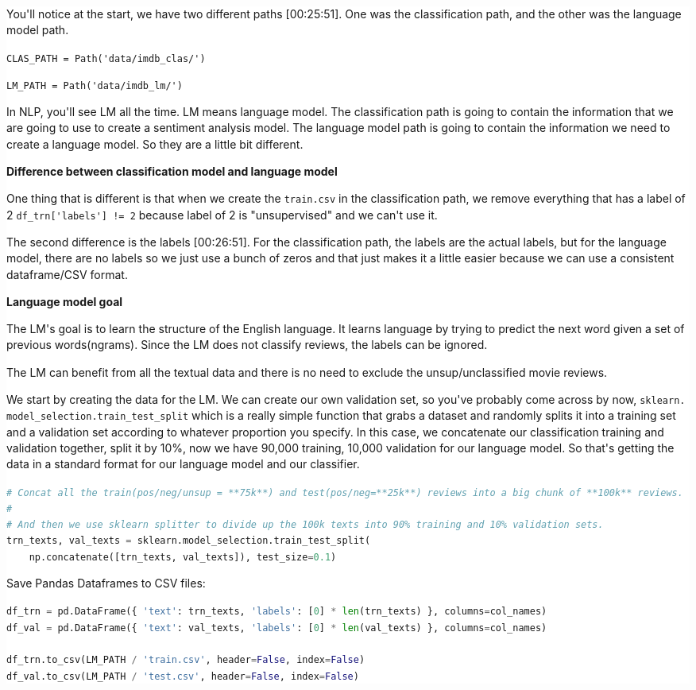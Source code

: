 You'll notice at the start, we have two different paths [00:25:51]. One was the classification path, and the other was the language model path.

`CLAS_PATH = Path('data/imdb_clas/')`

`LM_PATH = Path('data/imdb_lm/')`

In NLP, you'll see LM all the time. LM means language model. The classification path is going to contain the information that we are going to use to create a sentiment analysis model. The language model path is going to contain the information we need to create a language model. So they are a little bit different.

**Difference between classification model and language model**

One thing that is different is that when we create the `train.csv` in the classification path, we remove everything that has a label of 2 `df_trn['labels'] != 2` because label of 2 is "unsupervised" and we can't use it.

The second difference is the labels [00:26:51]. For the classification path, the labels are the actual labels, but for the language model, there are no labels so we just use a bunch of zeros and that just makes it a little easier because we can use a consistent dataframe/CSV format.

**Language model goal**

The LM's goal is to learn the structure of the English language. It learns language by trying to predict the next word given a set of previous words(ngrams). Since the LM does not classify reviews, the labels can be ignored.

The LM can benefit from all the textual data and there is no need to exclude the unsup/unclassified movie reviews.

We start by creating the data for the LM. We can create our own validation set, so you've probably come across by now, `sklearn.model_selection.train_test_split` which is a really simple function that grabs a dataset and randomly splits it into a training set and a validation set according to whatever proportion you specify. In this case, we concatenate our classification training and validation together, split it by 10%, now we have 90,000 training, 10,000 validation for our language model. So that's getting the data in a standard format for our language model and our classifier.

```python
# Concat all the train(pos/neg/unsup = **75k**) and test(pos/neg=**25k**) reviews into a big chunk of **100k** reviews.
#
# And then we use sklearn splitter to divide up the 100k texts into 90% training and 10% validation sets.
trn_texts, val_texts = sklearn.model_selection.train_test_split(
    np.concatenate([trn_texts, val_texts]), test_size=0.1)
```

Save Pandas Dataframes to CSV files:

```python
df_trn = pd.DataFrame({ 'text': trn_texts, 'labels': [0] * len(trn_texts) }, columns=col_names)
df_val = pd.DataFrame({ 'text': val_texts, 'labels': [0] * len(val_texts) }, columns=col_names)

df_trn.to_csv(LM_PATH / 'train.csv', header=False, index=False)
df_val.to_csv(LM_PATH / 'test.csv', header=False, index=False)
```
